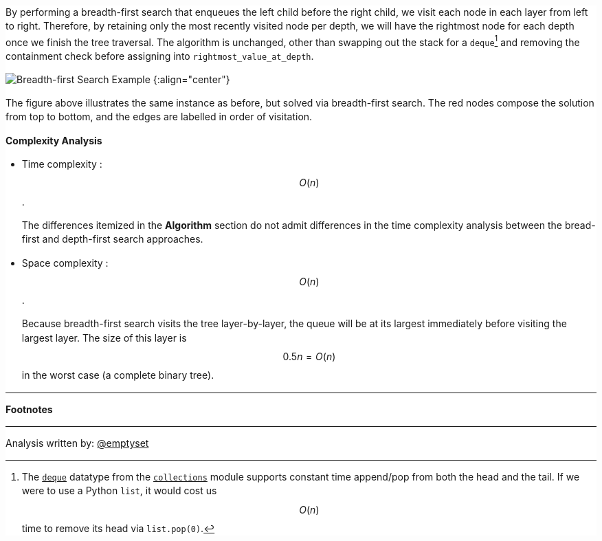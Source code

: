 By performing a breadth-first search that enqueues the left child before the
right child, we visit each node in each layer from left to right. Therefore,
by retaining only the most recently visited node per depth, we will have
the rightmost node for each depth once we finish the tree traversal. The
algorithm is unchanged, other than swapping out the stack for a
`deque`[^1] and removing the containment check before assigning into
`rightmost_value_at_depth`.

![Breadth-first Search Example](../Figures/199/199_breadth_first.png)
{:align="center"}

The figure above illustrates the same instance as before, but solved via
breadth-first search. The red nodes compose the solution from top to bottom,
and the edges are labelled in order of visitation.

<iframe src="https://leetcode.com/playground/9Aia2BUi/shared" frameBorder="0" width="100%" height="500" name="9Aia2BUi"></iframe>

**Complexity Analysis**

* Time complexity : $$O(n)$$.

    The differences itemized in the **Algorithm** section do not admit
    differences in the time complexity analysis between the bread-first and
    depth-first search approaches.

* Space complexity : $$O(n)$$.

    Because breadth-first search visits the tree layer-by-layer, the queue
    will be at its largest immediately before visiting the largest layer. The
    size of this layer is $$0.5n = O(n)$$ in the worst case (a complete binary
    tree).

---

**Footnotes**

[^1]: The
[`deque`](https://docs.python.org/3/library/collections.html#collections.deque)
datatype from the
[`collections`](https://docs.python.org/3/library/collections.html) module
supports constant time append/pop from both the head and the tail. If we were
to use a Python `list`, it would cost us $$O(n)$$ time to remove its head via
`list.pop(0)`.

---

Analysis written by: [@emptyset](https://leetcode.com/emptyset)
